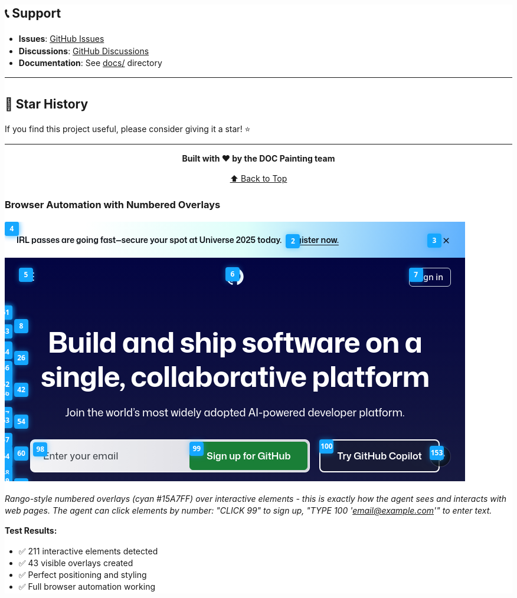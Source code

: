 ## 📞 Support

- **Issues**: [GitHub Issues](https://github.com/docpainting/agentic_selfevolve_commandcenter/issues)
- **Discussions**: [GitHub Discussions](https://github.com/docpainting/agentic_selfevolve_commandcenter/discussions)
- **Documentation**: See [docs/](docs/) directory

---

## 🌟 Star History

If you find this project useful, please consider giving it a star! ⭐

---

<div align="center">

**Built with ❤️ by the DOC Painting team**

[⬆ Back to Top](#-agentic-self-evolving-command-center)

</div>


### Browser Automation with Numbered Overlays

![Browser with Numbered Overlays](assets/github_with_overlays.png)

*Rango-style numbered overlays (cyan #15A7FF) over interactive elements - this is exactly how the agent sees and interacts with web pages. The agent can click elements by number: "CLICK 99" to sign up, "TYPE 100 'email@example.com'" to enter text.*

**Test Results:**
- ✅ 211 interactive elements detected
- ✅ 43 visible overlays created
- ✅ Perfect positioning and styling
- ✅ Full browser automation working

